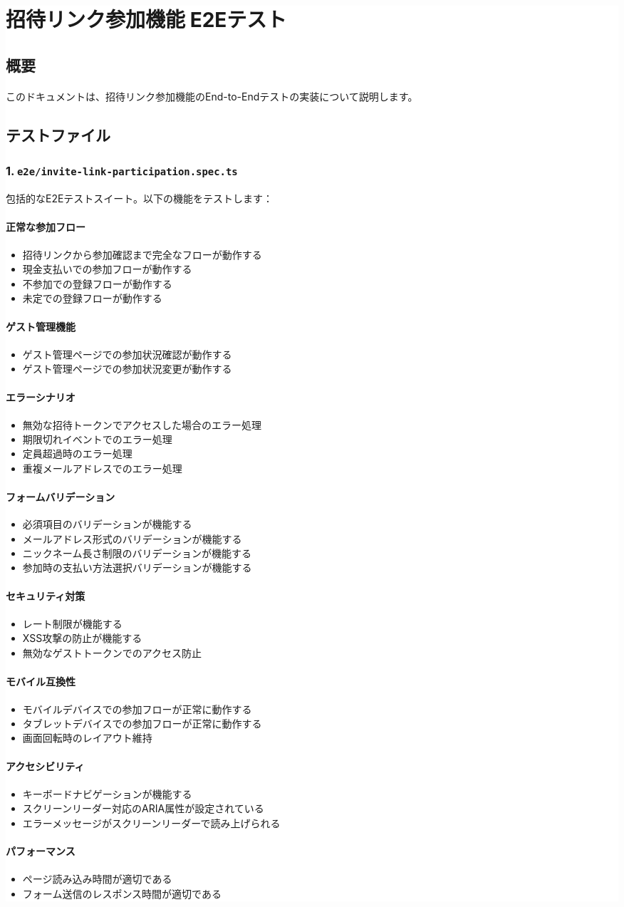 # 招待リンク参加機能 E2Eテスト

## 概要

このドキュメントは、招待リンク参加機能のEnd-to-Endテストの実装について説明します。

## テストファイル

### 1. `e2e/invite-link-participation.spec.ts`
包括的なE2Eテストスイート。以下の機能をテストします：

#### 正常な参加フロー
- 招待リンクから参加確認まで完全なフローが動作する
- 現金支払いでの参加フローが動作する
- 不参加での登録フローが動作する
- 未定での登録フローが動作する

#### ゲスト管理機能
- ゲスト管理ページでの参加状況確認が動作する
- ゲスト管理ページでの参加状況変更が動作する

#### エラーシナリオ
- 無効な招待トークンでアクセスした場合のエラー処理
- 期限切れイベントでのエラー処理
- 定員超過時のエラー処理
- 重複メールアドレスでのエラー処理

#### フォームバリデーション
- 必須項目のバリデーションが機能する
- メールアドレス形式のバリデーションが機能する
- ニックネーム長さ制限のバリデーションが機能する
- 参加時の支払い方法選択バリデーションが機能する

#### セキュリティ対策
- レート制限が機能する
- XSS攻撃の防止が機能する
- 無効なゲストトークンでのアクセス防止

#### モバイル互換性
- モバイルデバイスでの参加フローが正常に動作する
- タブレットデバイスでの参加フローが正常に動作する
- 画面回転時のレイアウト維持

#### アクセシビリティ
- キーボードナビゲーションが機能する
- スクリーンリーダー対応のARIA属性が設定されている
- エラーメッセージがスクリーンリーダーで読み上げられる

#### パフォーマンス
- ページ読み込み時間が適切である
- フォーム送信のレスポンス時間が適切である
